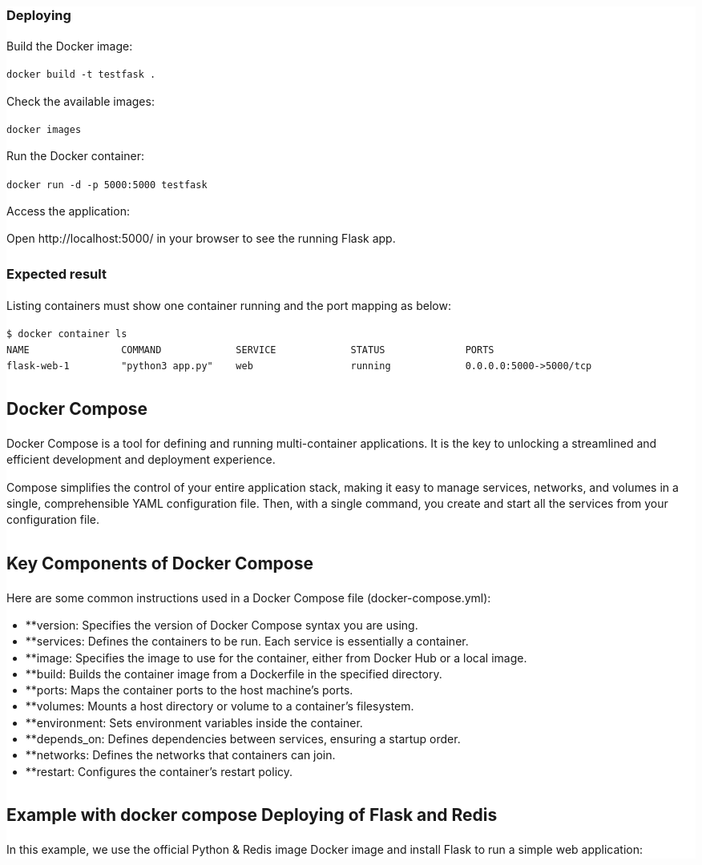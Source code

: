 ### Deploying

Build the Docker image:
```shell
docker build -t testfask .
```
Check the available images:
```shell
docker images
```
Run the Docker container:
```shell
docker run -d -p 5000:5000 testfask
```
Access the application:

Open http://localhost:5000/ in your browser to see the running Flask app.

### Expected result

Listing containers must show one container running and the port mapping as below:
```console
$ docker container ls
NAME                COMMAND             SERVICE             STATUS              PORTS
flask-web-1         "python3 app.py"    web                 running             0.0.0.0:5000->5000/tcp
```


## Docker Compose
Docker Compose is a tool for defining and running multi-container applications. It is the key to unlocking a streamlined and efficient development and deployment experience.

Compose simplifies the control of your entire application stack, making it easy to manage services, networks, and volumes in a single, comprehensible YAML configuration file. Then, with a single command, you create and start all the services from your configuration file.

## Key Components of Docker Compose
Here are some common instructions used in a Docker Compose file (docker-compose.yml):

- **version: Specifies the version of Docker Compose syntax you are using.
- **services: Defines the containers to be run. Each service is essentially a container.
- **image: Specifies the image to use for the container, either from Docker Hub or a local image.
- **build: Builds the container image from a Dockerfile in the specified directory.
- **ports: Maps the container ports to the host machine’s ports.
- **volumes: Mounts a host directory or volume to a container’s filesystem.
- **environment: Sets environment variables inside the container.
- **depends_on: Defines dependencies between services, ensuring a startup order.
- **networks: Defines the networks that containers can join.
- **restart: Configures the container’s restart policy.

## Example with docker compose Deploying of Flask and Redis
In this example, we use the official Python & Redis image Docker image and install Flask to run a simple web application:
